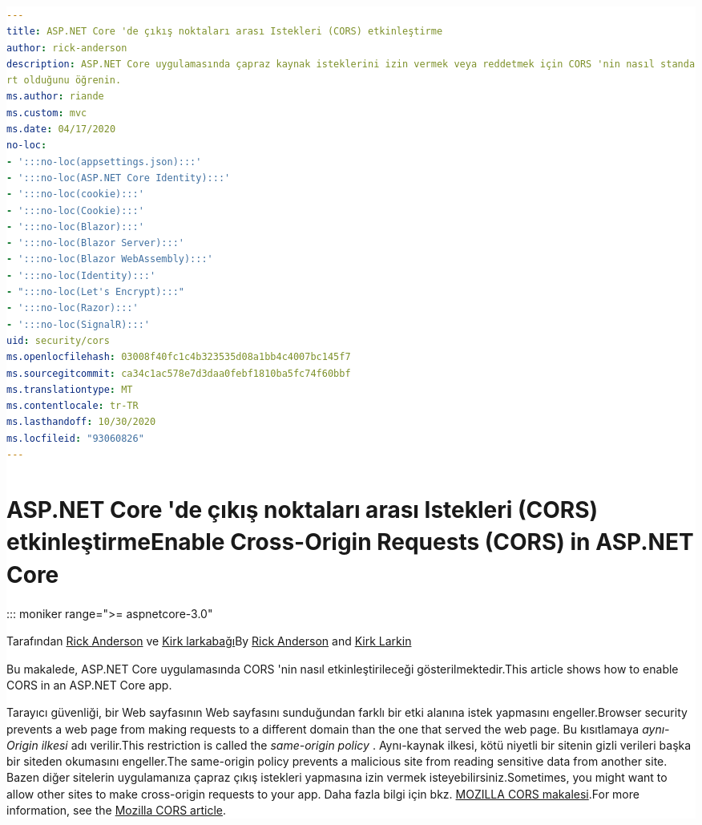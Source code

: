 ```yaml
---
title: ASP.NET Core 'de çıkış noktaları arası Istekleri (CORS) etkinleştirme
author: rick-anderson
description: ASP.NET Core uygulamasında çapraz kaynak isteklerini izin vermek veya reddetmek için CORS 'nin nasıl standart olduğunu öğrenin.
ms.author: riande
ms.custom: mvc
ms.date: 04/17/2020
no-loc:
- ':::no-loc(appsettings.json):::'
- ':::no-loc(ASP.NET Core Identity):::'
- ':::no-loc(cookie):::'
- ':::no-loc(Cookie):::'
- ':::no-loc(Blazor):::'
- ':::no-loc(Blazor Server):::'
- ':::no-loc(Blazor WebAssembly):::'
- ':::no-loc(Identity):::'
- ":::no-loc(Let's Encrypt):::"
- ':::no-loc(Razor):::'
- ':::no-loc(SignalR):::'
uid: security/cors
ms.openlocfilehash: 03008f40fc1c4b323535d08a1bb4c4007bc145f7
ms.sourcegitcommit: ca34c1ac578e7d3daa0febf1810ba5fc74f60bbf
ms.translationtype: MT
ms.contentlocale: tr-TR
ms.lasthandoff: 10/30/2020
ms.locfileid: "93060826"
---
```

# <a name="enable-cross-origin-requests-cors-in-aspnet-core"></a><span data-ttu-id="e043e-103">ASP.NET Core 'de çıkış noktaları arası Istekleri (CORS) etkinleştirme</span><span class="sxs-lookup"><span data-stu-id="e043e-103">Enable Cross-Origin Requests (CORS) in ASP.NET Core</span></span>

::: moniker range=">= aspnetcore-3.0"

<span data-ttu-id="e043e-104">Tarafından [Rick Anderson](https://twitter.com/RickAndMSFT) ve [Kirk larkabağı](https://twitter.com/serpent5)</span><span class="sxs-lookup"><span data-stu-id="e043e-104">By [Rick Anderson](https://twitter.com/RickAndMSFT) and [Kirk Larkin](https://twitter.com/serpent5)</span></span>

<span data-ttu-id="e043e-105">Bu makalede, ASP.NET Core uygulamasında CORS 'nin nasıl etkinleştirileceği gösterilmektedir.</span><span class="sxs-lookup"><span data-stu-id="e043e-105">This article shows how to enable CORS in an ASP.NET Core app.</span></span>

<span data-ttu-id="e043e-106">Tarayıcı güvenliği, bir Web sayfasının Web sayfasını sunduğundan farklı bir etki alanına istek yapmasını engeller.</span><span class="sxs-lookup"><span data-stu-id="e043e-106">Browser security prevents a web page from making requests to a different domain than the one that served the web page.</span></span> <span data-ttu-id="e043e-107">Bu kısıtlamaya *aynı-Origin ilkesi* adı verilir.</span><span class="sxs-lookup"><span data-stu-id="e043e-107">This restriction is called the *same-origin policy* .</span></span> <span data-ttu-id="e043e-108">Aynı-kaynak ilkesi, kötü niyetli bir sitenin gizli verileri başka bir siteden okumasını engeller.</span><span class="sxs-lookup"><span data-stu-id="e043e-108">The same-origin policy prevents a malicious site from reading sensitive data from another site.</span></span> <span data-ttu-id="e043e-109">Bazen diğer sitelerin uygulamanıza çapraz çıkış istekleri yapmasına izin vermek isteyebilirsiniz.</span><span class="sxs-lookup"><span data-stu-id="e043e-109">Sometimes, you might want to allow other sites to make cross-origin requests to your app.</span></span> <span data-ttu-id="e043e-110">Daha fazla bilgi için bkz. [MOZILLA CORS makalesi](https://developer.mozilla.org/docs/Web/HTTP/CORS).</span><span class="sxs-lookup"><span data-stu-id="e043e-110">For more information, see the [Mozilla CORS article](https://developer.mozilla.org/docs/Web/HTTP/CORS).</span></span>
